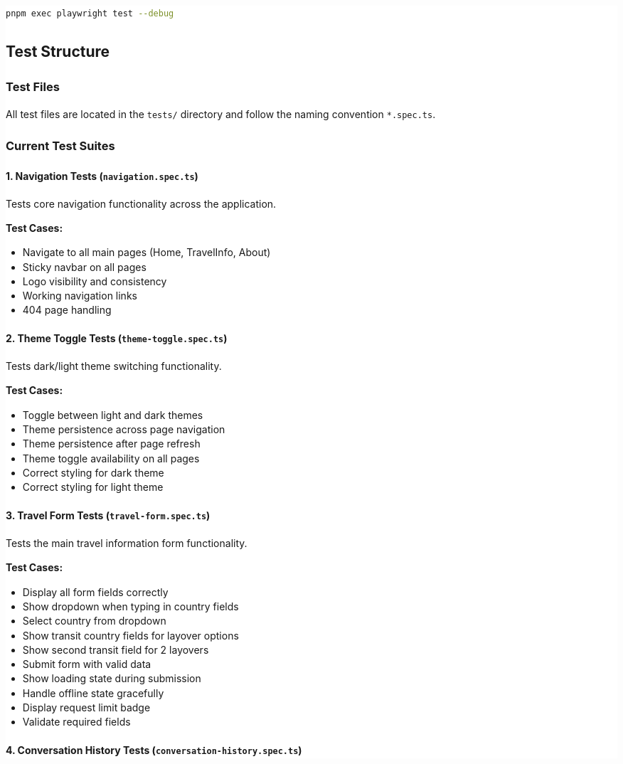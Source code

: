 ```bash
pnpm exec playwright test --debug
```

## Test Structure

### Test Files

All test files are located in the `tests/` directory and follow the naming convention `*.spec.ts`.

### Current Test Suites

#### 1. Navigation Tests (`navigation.spec.ts`)

Tests core navigation functionality across the application.

**Test Cases:**
- Navigate to all main pages (Home, TravelInfo, About)
- Sticky navbar on all pages
- Logo visibility and consistency
- Working navigation links
- 404 page handling

#### 2. Theme Toggle Tests (`theme-toggle.spec.ts`)

Tests dark/light theme switching functionality.

**Test Cases:**
- Toggle between light and dark themes
- Theme persistence across page navigation
- Theme persistence after page refresh
- Theme toggle availability on all pages
- Correct styling for dark theme
- Correct styling for light theme

#### 3. Travel Form Tests (`travel-form.spec.ts`)

Tests the main travel information form functionality.

**Test Cases:**
- Display all form fields correctly
- Show dropdown when typing in country fields
- Select country from dropdown
- Show transit country fields for layover options
- Show second transit field for 2 layovers
- Submit form with valid data
- Show loading state during submission
- Handle offline state gracefully
- Display request limit badge
- Validate required fields

#### 4. Conversation History Tests (`conversation-history.spec.ts`)
